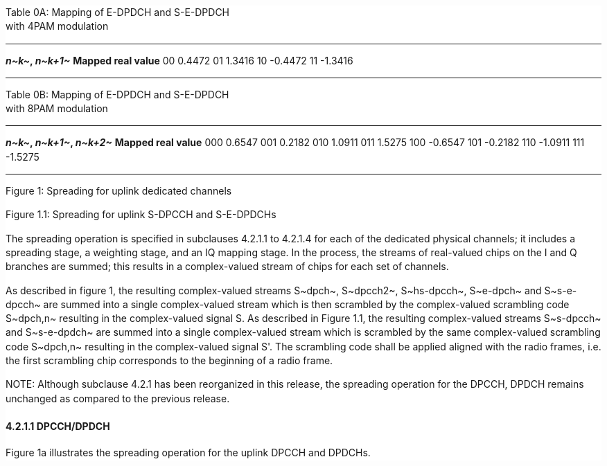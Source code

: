 Table 0A: Mapping of E-DPDCH and S-E-DPDCH\
with 4PAM modulation

  ---------------------- -----------------------
  ***n~k~*, *n~k+1~***   **Mapped real value**
  00                     0.4472
  01                     1.3416
  10                     -0.4472
  11                     -1.3416
  ---------------------- -----------------------

Table 0B: Mapping of E-DPDCH and S-E-DPDCH\
with 8PAM modulation

  -------------------------------- -----------------------
  ***n~k~*, *n~k+1~*, *n~k+2~***   **Mapped real value**
  000                              0.6547
  001                              0.2182
  010                              1.0911
  011                              1.5275
  100                              -0.6547
  101                              -0.2182
  110                              -1.0911
  111                              -1.5275
  -------------------------------- -----------------------

Figure 1: Spreading for uplink dedicated channels

Figure 1.1: Spreading for uplink S-DPCCH and S-E-DPDCHs

The spreading operation is specified in subclauses 4.2.1.1 to 4.2.1.4
for each of the dedicated physical channels; it includes a spreading
stage, a weighting stage, and an IQ mapping stage. In the process, the
streams of real-valued chips on the I and Q branches are summed; this
results in a complex-valued stream of chips for each set of channels.

As described in figure 1, the resulting complex-valued streams S~dpch~,
S~dpcch2~, S~hs-dpcch~, S~e-dpch~ and S~s-e-dpcch~ are summed into a
single complex-valued stream which is then scrambled by the
complex-valued scrambling code S~dpch,n~ resulting in the complex-valued
signal S. As described in Figure 1.1, the resulting complex-valued
streams S~s-dpcch~ and S~s-e-dpdch~ are summed into a single
complex-valued stream which is scrambled by the same complex-valued
scrambling code S~dpch,n~ resulting in the complex-valued signal S\'.
The scrambling code shall be applied aligned with the radio frames, i.e.
the first scrambling chip corresponds to the beginning of a radio frame.

NOTE: Although subclause 4.2.1 has been reorganized in this release, the
spreading operation for the DPCCH, DPDCH remains unchanged as compared
to the previous release.

#### 4.2.1.1 DPCCH/DPDCH

Figure 1a illustrates the spreading operation for the uplink DPCCH and
DPDCHs.
